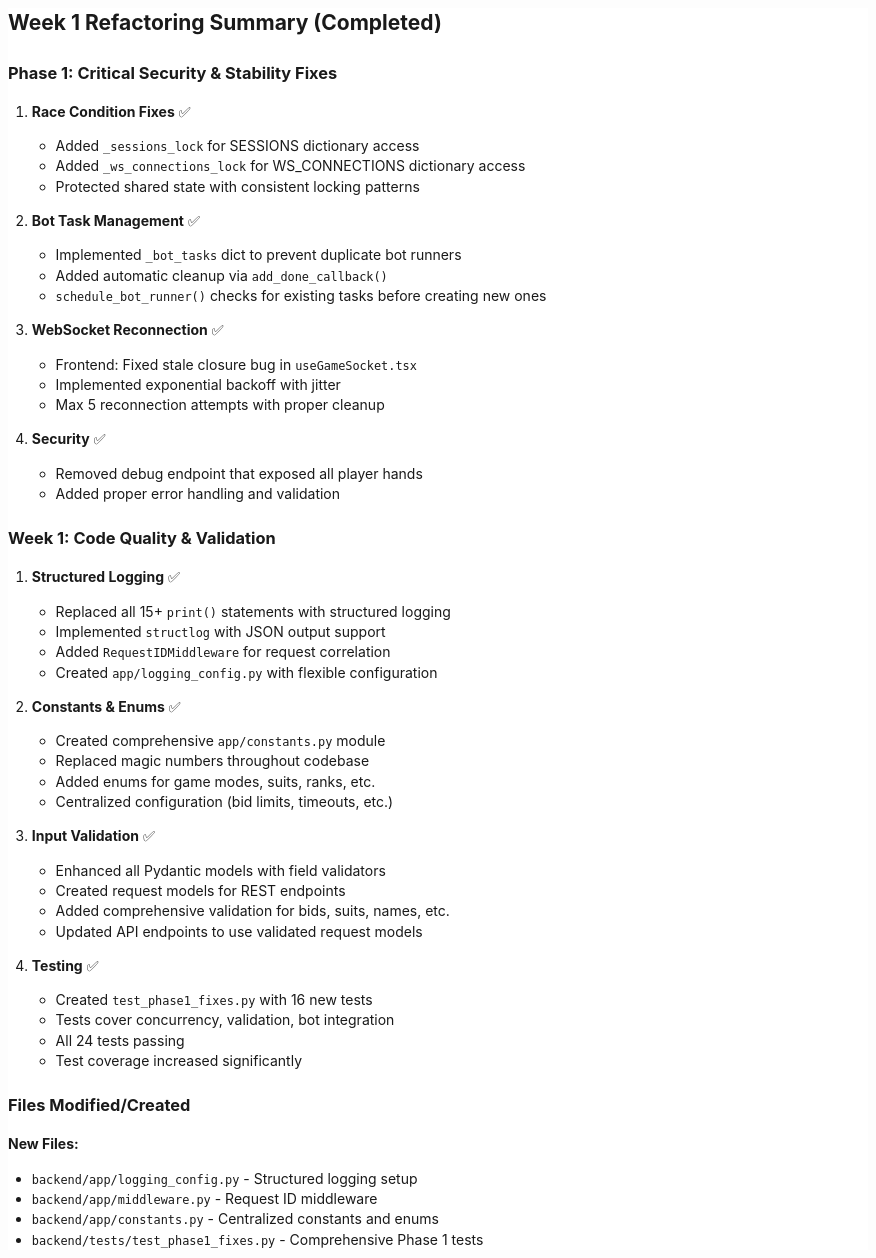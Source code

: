 ## Week 1 Refactoring Summary (Completed)

### Phase 1: Critical Security & Stability Fixes

1. **Race Condition Fixes** ✅
   - Added `_sessions_lock` for SESSIONS dictionary access
   - Added `_ws_connections_lock` for WS_CONNECTIONS dictionary access
   - Protected shared state with consistent locking patterns

2. **Bot Task Management** ✅
   - Implemented `_bot_tasks` dict to prevent duplicate bot runners
   - Added automatic cleanup via `add_done_callback()`
   - `schedule_bot_runner()` checks for existing tasks before creating new ones

3. **WebSocket Reconnection** ✅
   - Frontend: Fixed stale closure bug in `useGameSocket.tsx`
   - Implemented exponential backoff with jitter
   - Max 5 reconnection attempts with proper cleanup

4. **Security** ✅
   - Removed debug endpoint that exposed all player hands
   - Added proper error handling and validation

### Week 1: Code Quality & Validation

1. **Structured Logging** ✅
   - Replaced all 15+ `print()` statements with structured logging
   - Implemented `structlog` with JSON output support
   - Added `RequestIDMiddleware` for request correlation
   - Created `app/logging_config.py` with flexible configuration

2. **Constants & Enums** ✅
   - Created comprehensive `app/constants.py` module
   - Replaced magic numbers throughout codebase
   - Added enums for game modes, suits, ranks, etc.
   - Centralized configuration (bid limits, timeouts, etc.)

3. **Input Validation** ✅
   - Enhanced all Pydantic models with field validators
   - Created request models for REST endpoints
   - Added comprehensive validation for bids, suits, names, etc.
   - Updated API endpoints to use validated request models

4. **Testing** ✅
   - Created `test_phase1_fixes.py` with 16 new tests
   - Tests cover concurrency, validation, bot integration
   - All 24 tests passing
   - Test coverage increased significantly

### Files Modified/Created

**New Files:**
- `backend/app/logging_config.py` - Structured logging setup
- `backend/app/middleware.py` - Request ID middleware
- `backend/app/constants.py` - Centralized constants and enums
- `backend/tests/test_phase1_fixes.py` - Comprehensive Phase 1 tests
